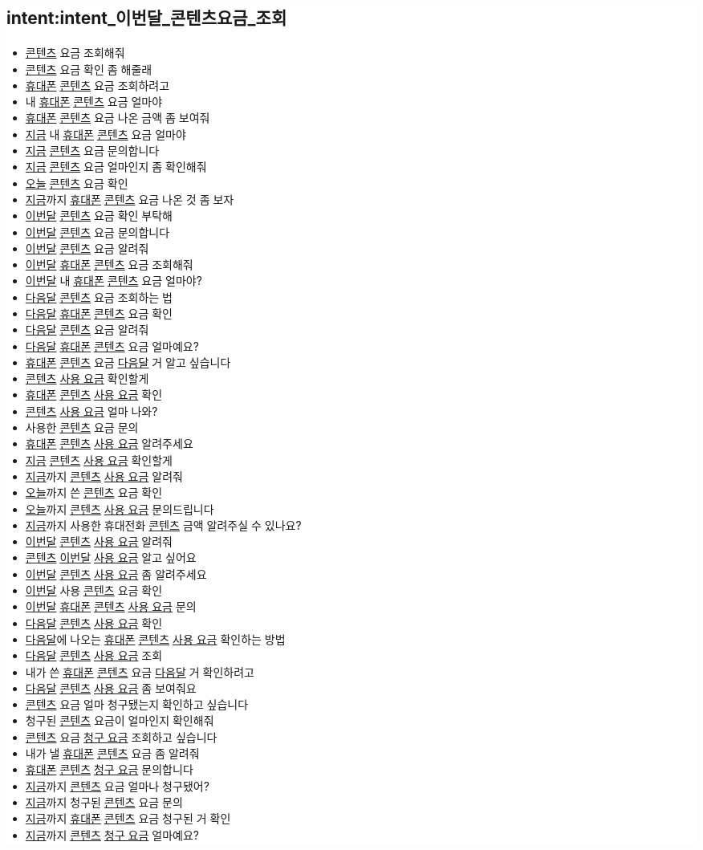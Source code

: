 ## intent:intent_이번달_콘텐츠요금_조회
- [콘텐츠](Contents_Payment) 요금 조회해줘
- [콘텐츠](Contents_Payment) 요금 확인 좀 해줄래
- [휴대폰](Mobile) [콘텐츠](Contents_Payment) 요금 조회하려고
- 내 [휴대폰](Mobile) [콘텐츠](Contents_Payment) 요금 얼마야
- [휴대폰](Mobile) [콘텐츠](Contents_Payment) 요금 나온 금액 좀 보여줘
- [지금](Present) 내 [휴대폰](Mobile) [콘텐츠](Contents_Payment) 요금 얼마야
- [지금](Present) [콘텐츠](Contents_Payment) 요금 문의합니다
- [지금](Present) [콘텐츠](Contents_Payment) 요금 얼마인지 좀 확인해줘
- [오늘](Relative_Date_Present) [콘텐츠](Contents_Payment) 요금 확인
- [지금](Present)까지 [휴대폰](Mobile) [콘텐츠](Contents_Payment) 요금 나온 것 좀 보자
- [이번달](Relative_Month_Present) [콘텐츠](Contents_Payment) 요금 확인 부탁해
- [이번달](Relative_Month_Present) [콘텐츠](Contents_Payment) 요금 문의합니다
- [이번달](Relative_Month_Present) [콘텐츠](Contents_Payment) 요금 알려줘
- [이번달](Relative_Month_Present) [휴대폰](Mobile) [콘텐츠](Contents_Payment) 요금 조회해줘
- [이번달](Relative_Month_Present) 내 [휴대폰](Mobile) [콘텐츠](Contents_Payment) 요금 얼마야?
- [다음달](Relative_Month_Future_1) [콘텐츠](Contents_Payment) 요금 조회하는 법
- [다음달](Relative_Month_Future_1) [휴대폰](Mobile) [콘텐츠](Contents_Payment) 요금 확인
- [다음달](Relative_Month_Future_1) [콘텐츠](Contents_Payment) 요금 알려줘
- [다음달](Relative_Month_Future_1) [휴대폰](Mobile) [콘텐츠](Contents_Payment) 요금 얼마예요?
- [휴대폰](Mobile) [콘텐츠](Contents_Payment) 요금 [다음달](Relative_Month_Future_1) 거 알고 싶습니다
- [콘텐츠](Contents_Payment) [사용 요금](Payment_Used) 확인할게
- [휴대폰](Mobile) [콘텐츠](Contents_Payment) [사용 요금](Payment_Used) 확인
- [콘텐츠](Contents_Payment) [사용 요금](Payment_Used) 얼마 나와?
- 사용한 [콘텐츠](Contents_Payment) 요금 문의
- [휴대폰](Mobile) [콘텐츠](Contents_Payment) [사용 요금](Payment_Used) 알려주세요
- [지금](Present) [콘텐츠](Contents_Payment) [사용 요금](Payment_Used) 확인할게
- [지금](Present)까지 [콘텐츠](Contents_Payment) [사용 요금](Payment_Used) 알려줘
- [오늘](Relative_Date_Present)까지 쓴 [콘텐츠](Contents_Payment) 요금 확인
- [오늘](Relative_Date_Present)까지 [콘텐츠](Contents_Payment) [사용 요금](Payment_Used) 문의드립니다
- [지금](Present)까지 사용한 휴대전화 [콘텐츠](Contents_Payment) 금액 알려주실 수 있나요?
- [이번달](Relative_Month_Present) [콘텐츠](Contents_Payment) [사용 요금](Payment_Used) 알려줘
- [콘텐츠](Contents_Payment) [이번달](Relative_Month_Present) [사용 요금](Payment_Used) 알고 싶어요
- [이번달](Relative_Month_Present) [콘텐츠](Contents_Payment) [사용 요금](Payment_Used) 좀 알려주세요
- [이번달](Relative_Month_Present) 사용 [콘텐츠](Contents_Payment) 요금 확인
- [이번달](Relative_Month_Present) [휴대폰](Mobile) [콘텐츠](Contents_Payment) [사용 요금](Payment_Used) 문의
- [다음달](Relative_Month_Future_1) [콘텐츠](Contents_Payment) [사용 요금](Payment_Used) 확인
- [다음달](Relative_Month_Future_1)에 나오는 [휴대폰](Mobile) [콘텐츠](Contents_Payment) [사용 요금](Payment_Used) 확인하는 방법
- [다음달](Relative_Month_Future_1) [콘텐츠](Contents_Payment) [사용 요금](Payment_Used) 조회
- 내가 쓴 [휴대폰](Mobile) [콘텐츠](Contents_Payment) 요금 [다음달](Relative_Month_Future_1) 거 확인하려고
- [다음달](Relative_Month_Future_1) [콘텐츠](Contents_Payment) [사용 요금](Payment_Used) 좀 보여줘요
- [콘텐츠](Contents_Payment) 요금 얼마 청구됐는지 확인하고 싶습니다
- 청구된 [콘텐츠](Contents_Payment) 요금이 얼마인지 확인해줘
- [콘텐츠](Contents_Payment) 요금 [청구 요금](Payment_Billed) 조회하고 싶습니다
- 내가 낼 [휴대폰](Mobile) [콘텐츠](Contents_Payment) 요금 좀 알려줘
- [휴대폰](Mobile) [콘텐츠](Contents_Payment) [청구 요금](Payment_Billed) 문의합니다
- [지금](Present)까지 [콘텐츠](Contents_Payment) 요금 얼마나 청구됐어?
- [지금](Present)까지 청구된 [콘텐츠](Contents_Payment) 요금 문의
- [지금](Present)까지 [휴대폰](Mobile) [콘텐츠](Contents_Payment) 요금 청구된 거 확인
- [지금](Present)까지 [콘텐츠](Contents_Payment) [청구 요금](Payment_Billed) 얼마예요?
